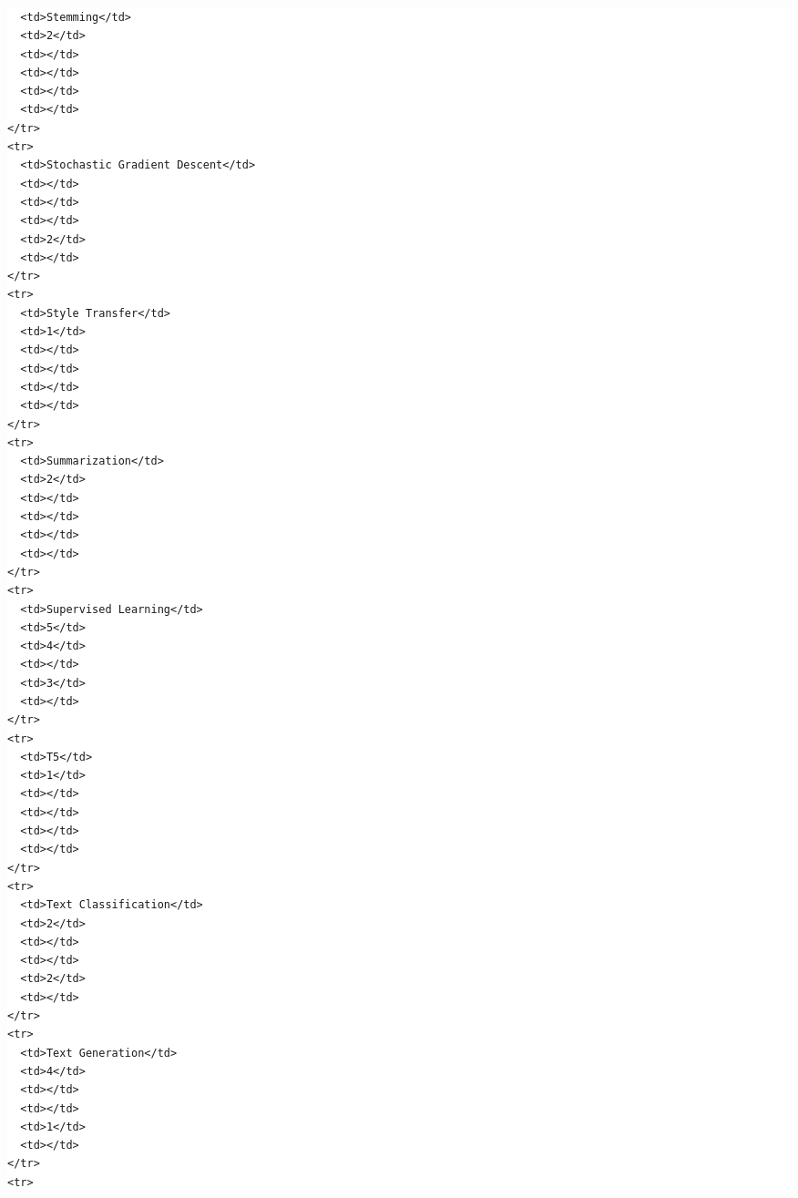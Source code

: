      <td>Stemming</td>
      <td>2</td>
      <td></td>
      <td></td>
      <td></td>
      <td></td>
    </tr>
    <tr>
      <td>Stochastic Gradient Descent</td>
      <td></td>
      <td></td>
      <td></td>
      <td>2</td>
      <td></td>
    </tr>
    <tr>
      <td>Style Transfer</td>
      <td>1</td>
      <td></td>
      <td></td>
      <td></td>
      <td></td>
    </tr>
    <tr>
      <td>Summarization</td>
      <td>2</td>
      <td></td>
      <td></td>
      <td></td>
      <td></td>
    </tr>
    <tr>
      <td>Supervised Learning</td>
      <td>5</td>
      <td>4</td>
      <td></td>
      <td>3</td>
      <td></td>
    </tr>
    <tr>
      <td>T5</td>
      <td>1</td>
      <td></td>
      <td></td>
      <td></td>
      <td></td>
    </tr>
    <tr>
      <td>Text Classification</td>
      <td>2</td>
      <td></td>
      <td></td>
      <td>2</td>
      <td></td>
    </tr>
    <tr>
      <td>Text Generation</td>
      <td>4</td>
      <td></td>
      <td></td>
      <td>1</td>
      <td></td>
    </tr>
    <tr>